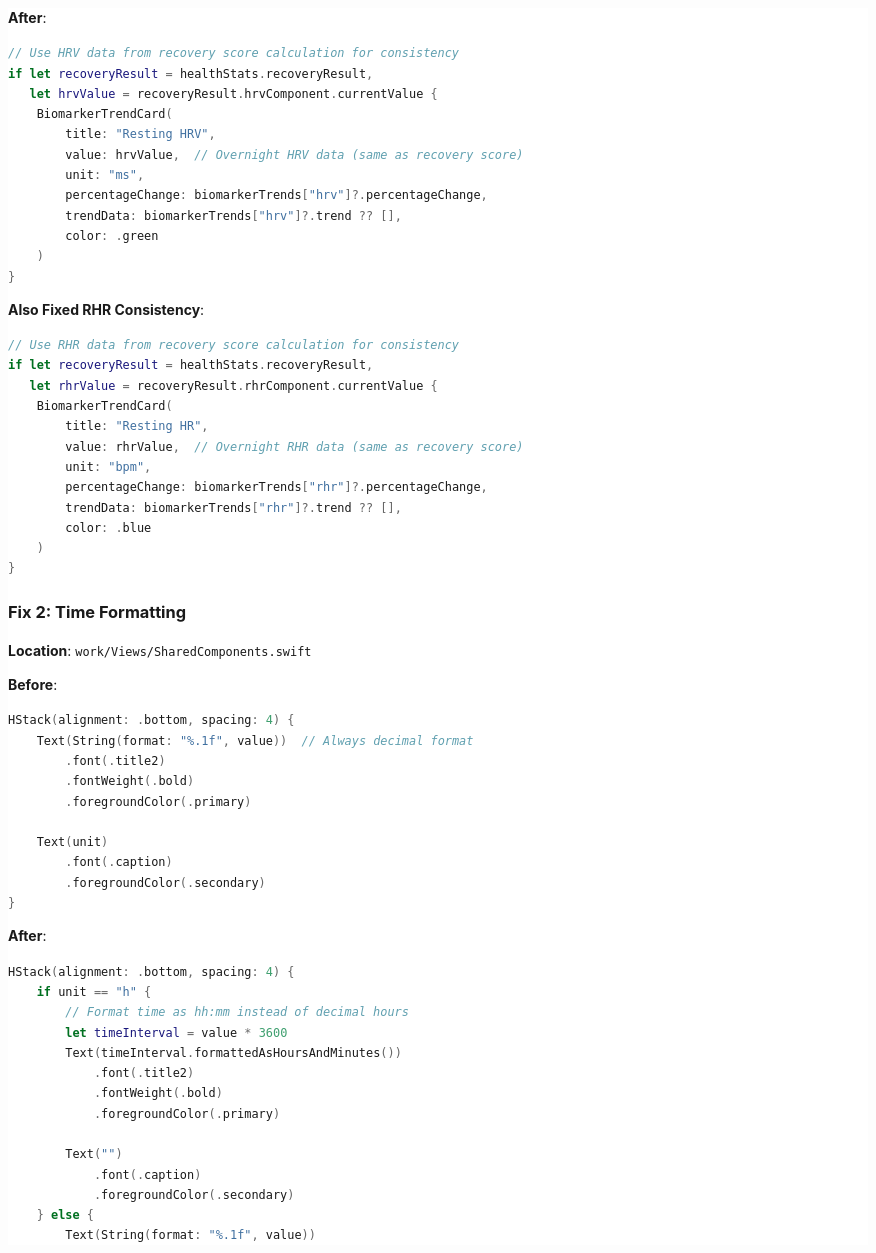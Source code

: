 **After**:
```swift
// Use HRV data from recovery score calculation for consistency
if let recoveryResult = healthStats.recoveryResult,
   let hrvValue = recoveryResult.hrvComponent.currentValue {
    BiomarkerTrendCard(
        title: "Resting HRV",
        value: hrvValue,  // Overnight HRV data (same as recovery score)
        unit: "ms",
        percentageChange: biomarkerTrends["hrv"]?.percentageChange,
        trendData: biomarkerTrends["hrv"]?.trend ?? [],
        color: .green
    )
}
```

**Also Fixed RHR Consistency**:
```swift
// Use RHR data from recovery score calculation for consistency
if let recoveryResult = healthStats.recoveryResult,
   let rhrValue = recoveryResult.rhrComponent.currentValue {
    BiomarkerTrendCard(
        title: "Resting HR",
        value: rhrValue,  // Overnight RHR data (same as recovery score)
        unit: "bpm",
        percentageChange: biomarkerTrends["rhr"]?.percentageChange,
        trendData: biomarkerTrends["rhr"]?.trend ?? [],
        color: .blue
    )
}
```

### **Fix 2: Time Formatting**

**Location**: `work/Views/SharedComponents.swift`

**Before**:
```swift
HStack(alignment: .bottom, spacing: 4) {
    Text(String(format: "%.1f", value))  // Always decimal format
        .font(.title2)
        .fontWeight(.bold)
        .foregroundColor(.primary)
    
    Text(unit)
        .font(.caption)
        .foregroundColor(.secondary)
}
```

**After**:
```swift
HStack(alignment: .bottom, spacing: 4) {
    if unit == "h" {
        // Format time as hh:mm instead of decimal hours
        let timeInterval = value * 3600
        Text(timeInterval.formattedAsHoursAndMinutes())
            .font(.title2)
            .fontWeight(.bold)
            .foregroundColor(.primary)
        
        Text("")
            .font(.caption)
            .foregroundColor(.secondary)
    } else {
        Text(String(format: "%.1f", value))
```